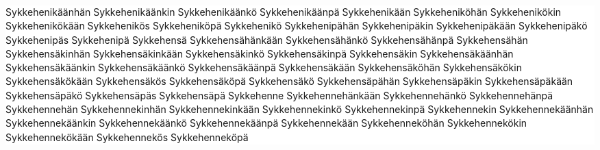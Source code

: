 Sykkehenikäänhän
Sykkehenikäänkin
Sykkehenikäänkö
Sykkehenikäänpä
Sykkehenikään
Sykkeheniköhän
Sykkehenikökin
Sykkehenikökään
Sykkehenikös
Sykkeheniköpä
Sykkehenikö
Sykkehenipähän
Sykkehenipäkin
Sykkehenipäkään
Sykkehenipäkö
Sykkehenipäs
Sykkehenipä
Sykkehensä
Sykkehensähänkään
Sykkehensähänkö
Sykkehensähänpä
Sykkehensähän
Sykkehensäkinhän
Sykkehensäkinkään
Sykkehensäkinkö
Sykkehensäkinpä
Sykkehensäkin
Sykkehensäkäänhän
Sykkehensäkäänkin
Sykkehensäkäänkö
Sykkehensäkäänpä
Sykkehensäkään
Sykkehensäköhän
Sykkehensäkökin
Sykkehensäkökään
Sykkehensäkös
Sykkehensäköpä
Sykkehensäkö
Sykkehensäpähän
Sykkehensäpäkin
Sykkehensäpäkään
Sykkehensäpäkö
Sykkehensäpäs
Sykkehensäpä
Sykkehenne
Sykkehennehänkään
Sykkehennehänkö
Sykkehennehänpä
Sykkehennehän
Sykkehennekinhän
Sykkehennekinkään
Sykkehennekinkö
Sykkehennekinpä
Sykkehennekin
Sykkehennekäänhän
Sykkehennekäänkin
Sykkehennekäänkö
Sykkehennekäänpä
Sykkehennekään
Sykkehenneköhän
Sykkehennekökin
Sykkehennekökään
Sykkehennekös
Sykkehenneköpä